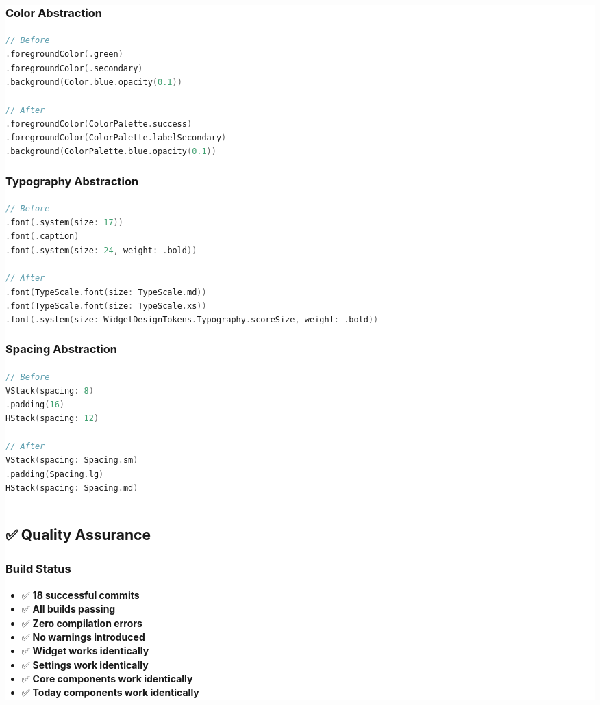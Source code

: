 ### Color Abstraction
```swift
// Before
.foregroundColor(.green)
.foregroundColor(.secondary)
.background(Color.blue.opacity(0.1))

// After
.foregroundColor(ColorPalette.success)
.foregroundColor(ColorPalette.labelSecondary)
.background(ColorPalette.blue.opacity(0.1))
```

### Typography Abstraction
```swift
// Before
.font(.system(size: 17))
.font(.caption)
.font(.system(size: 24, weight: .bold))

// After
.font(TypeScale.font(size: TypeScale.md))
.font(TypeScale.font(size: TypeScale.xs))
.font(.system(size: WidgetDesignTokens.Typography.scoreSize, weight: .bold))
```

### Spacing Abstraction
```swift
// Before
VStack(spacing: 8)
.padding(16)
HStack(spacing: 12)

// After
VStack(spacing: Spacing.sm)
.padding(Spacing.lg)
HStack(spacing: Spacing.md)
```

---

## ✅ Quality Assurance

### Build Status
- ✅ **18 successful commits**
- ✅ **All builds passing**
- ✅ **Zero compilation errors**
- ✅ **No warnings introduced**
- ✅ **Widget works identically**
- ✅ **Settings work identically**
- ✅ **Core components work identically**
- ✅ **Today components work identically**
